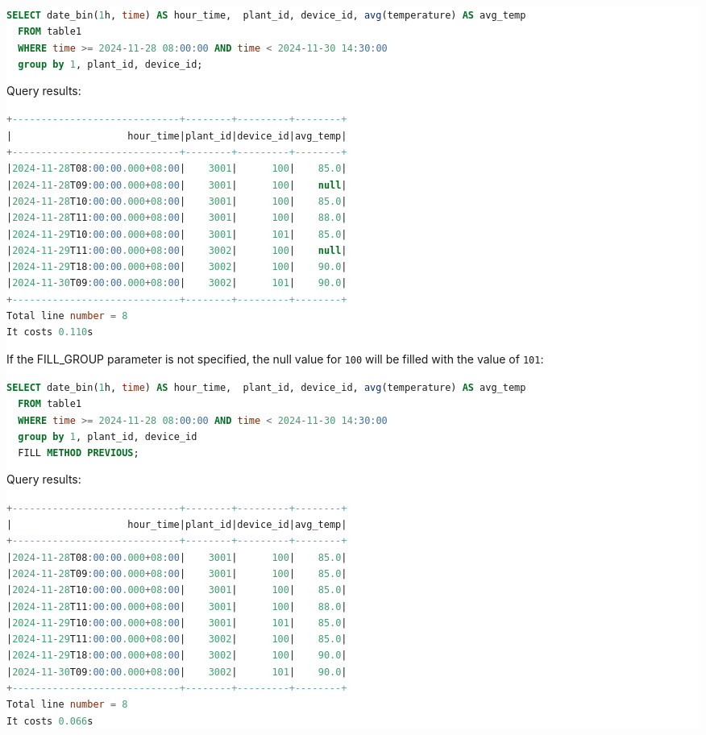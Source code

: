 ```sql
SELECT date_bin(1h, time) AS hour_time,  plant_id, device_id, avg(temperature) AS avg_temp
  FROM table1
  WHERE time >= 2024-11-28 08:00:00 AND time < 2024-11-30 14:30:00
  group by 1, plant_id, device_id;
```

Query results:

```sql
+-----------------------------+--------+---------+--------+
|                    hour_time|plant_id|device_id|avg_temp|
+-----------------------------+--------+---------+--------+
|2024-11-28T08:00:00.000+08:00|    3001|      100|    85.0|
|2024-11-28T09:00:00.000+08:00|    3001|      100|    null|
|2024-11-28T10:00:00.000+08:00|    3001|      100|    85.0|
|2024-11-28T11:00:00.000+08:00|    3001|      100|    88.0|
|2024-11-29T10:00:00.000+08:00|    3001|      101|    85.0|
|2024-11-29T11:00:00.000+08:00|    3002|      100|    null|
|2024-11-29T18:00:00.000+08:00|    3002|      100|    90.0|
|2024-11-30T09:00:00.000+08:00|    3002|      101|    90.0|
+-----------------------------+--------+---------+--------+
Total line number = 8
It costs 0.110s
```

If the FILL_GROUP parameter is not specified, the null value for `100` will be filled with the value of `101`:

```sql
SELECT date_bin(1h, time) AS hour_time,  plant_id, device_id, avg(temperature) AS avg_temp
  FROM table1
  WHERE time >= 2024-11-28 08:00:00 AND time < 2024-11-30 14:30:00
  group by 1, plant_id, device_id
  FILL METHOD PREVIOUS;
```

Query results:

```sql
+-----------------------------+--------+---------+--------+
|                    hour_time|plant_id|device_id|avg_temp|
+-----------------------------+--------+---------+--------+
|2024-11-28T08:00:00.000+08:00|    3001|      100|    85.0|
|2024-11-28T09:00:00.000+08:00|    3001|      100|    85.0|
|2024-11-28T10:00:00.000+08:00|    3001|      100|    85.0|
|2024-11-28T11:00:00.000+08:00|    3001|      100|    88.0|
|2024-11-29T10:00:00.000+08:00|    3001|      101|    85.0|
|2024-11-29T11:00:00.000+08:00|    3002|      100|    85.0|
|2024-11-29T18:00:00.000+08:00|    3002|      100|    90.0|
|2024-11-30T09:00:00.000+08:00|    3002|      101|    90.0|
+-----------------------------+--------+---------+--------+
Total line number = 8
It costs 0.066s
```

